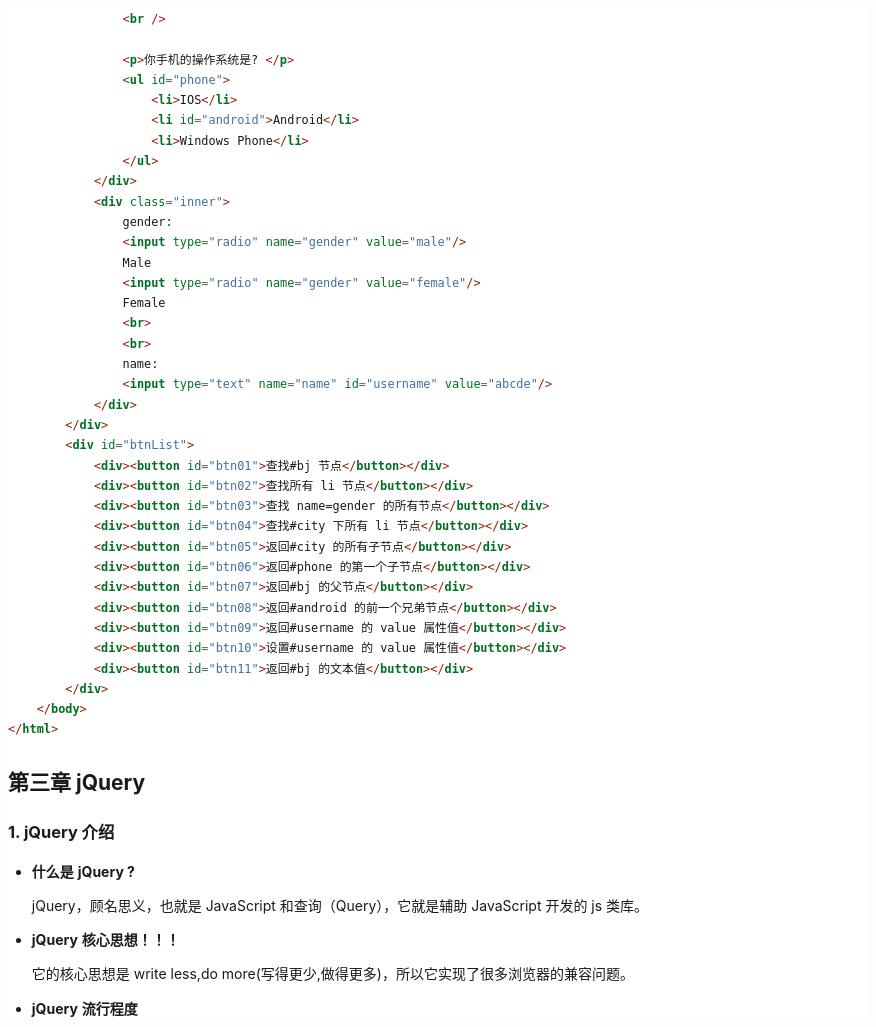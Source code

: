   ```html
                  <br />
  
                  <p>你手机的操作系统是? </p> 
                  <ul id="phone">
                      <li>IOS</li>
                      <li id="android">Android</li>
                      <li>Windows Phone</li>
                  </ul> 
              </div> 
              <div class="inner"> 
                  gender: 
                  <input type="radio" name="gender" value="male"/> 
                  Male 
                  <input type="radio" name="gender" value="female"/> 
                  Female 
                  <br> 
                  <br> 
                  name: 
                  <input type="text" name="name" id="username" value="abcde"/> 
              </div> 
          </div> 
          <div id="btnList"> 
              <div><button id="btn01">查找#bj 节点</button></div> 
              <div><button id="btn02">查找所有 li 节点</button></div> 
              <div><button id="btn03">查找 name=gender 的所有节点</button></div> 
              <div><button id="btn04">查找#city 下所有 li 节点</button></div> 
              <div><button id="btn05">返回#city 的所有子节点</button></div> 
              <div><button id="btn06">返回#phone 的第一个子节点</button></div> 
              <div><button id="btn07">返回#bj 的父节点</button></div> 
              <div><button id="btn08">返回#android 的前一个兄弟节点</button></div> 
              <div><button id="btn09">返回#username 的 value 属性值</button></div> 
              <div><button id="btn10">设置#username 的 value 属性值</button></div>
              <div><button id="btn11">返回#bj 的文本值</button></div> 
          </div> 
      </body> 
  </html>
  ```



## 第三章 jQuery

### 1. **jQuery** **介绍**

- **什么是** **jQuery ?** 

  jQuery，顾名思义，也就是 JavaScript 和查询（Query），它就是辅助 JavaScript 开发的 js 类库。 

- **jQuery** **核心思想！！！** 

  它的核心思想是 write less,do more(写得更少,做得更多)，所以它实现了很多浏览器的兼容问题。 

- **jQuery** **流行程度** 
